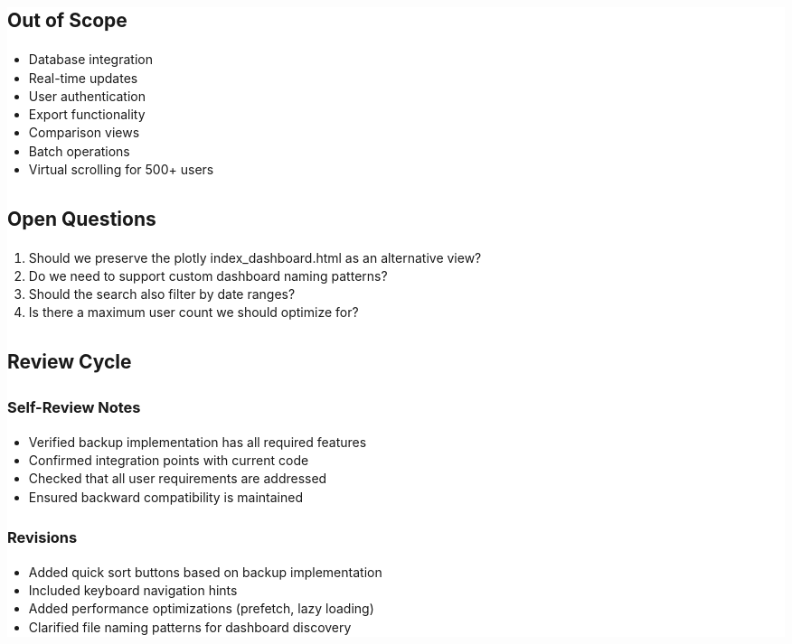 ## Out of Scope
- Database integration
- Real-time updates
- User authentication
- Export functionality
- Comparison views
- Batch operations
- Virtual scrolling for 500+ users

## Open Questions
1. Should we preserve the plotly index_dashboard.html as an alternative view?
2. Do we need to support custom dashboard naming patterns?
3. Should the search also filter by date ranges?
4. Is there a maximum user count we should optimize for?

## Review Cycle
### Self-Review Notes
- Verified backup implementation has all required features
- Confirmed integration points with current code
- Checked that all user requirements are addressed
- Ensured backward compatibility is maintained

### Revisions
- Added quick sort buttons based on backup implementation
- Included keyboard navigation hints
- Added performance optimizations (prefetch, lazy loading)
- Clarified file naming patterns for dashboard discovery